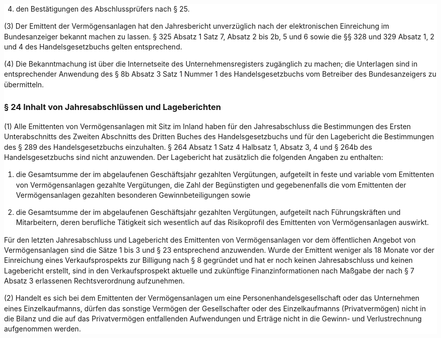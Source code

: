 
4.  den Bestätigungen des Abschlussprüfers nach § 25.




(3) Der Emittent der Vermögensanlagen hat den Jahresbericht
unverzüglich nach der elektronischen Einreichung im Bundesanzeiger
bekannt machen zu lassen. § 325 Absatz 1 Satz 7, Absatz 2 bis 2b, 5
und 6 sowie die §§ 328 und 329 Absatz 1, 2 und 4 des
Handelsgesetzbuchs gelten entsprechend.

(4) Die Bekanntmachung ist über die Internetseite des
Unternehmensregisters zugänglich zu machen; die Unterlagen sind in
entsprechender Anwendung des § 8b Absatz 3 Satz 1 Nummer 1 des
Handelsgesetzbuchs vom Betreiber des Bundesanzeigers zu übermitteln.


### § 24 Inhalt von Jahresabschlüssen und Lageberichten

(1) Alle Emittenten von Vermögensanlagen mit Sitz im Inland haben für
den Jahresabschluss die Bestimmungen des Ersten Unterabschnitts des
Zweiten Abschnitts des Dritten Buches des Handelsgesetzbuchs und für
den Lagebericht die Bestimmungen des § 289 des Handelsgesetzbuchs
einzuhalten. § 264 Absatz 1 Satz 4 Halbsatz 1, Absatz 3, 4 und § 264b
des Handelsgesetzbuchs sind nicht anzuwenden. Der Lagebericht hat
zusätzlich die folgenden Angaben zu enthalten:

1.  die Gesamtsumme der im abgelaufenen Geschäftsjahr gezahlten
    Vergütungen, aufgeteilt in feste und variable vom Emittenten von
    Vermögensanlagen gezahlte Vergütungen, die Zahl der Begünstigten und
    gegebenenfalls die vom Emittenten der Vermögensanlagen gezahlten
    besonderen Gewinnbeteiligungen sowie


2.  die Gesamtsumme der im abgelaufenen Geschäftsjahr gezahlten
    Vergütungen, aufgeteilt nach Führungskräften und Mitarbeitern, deren
    berufliche Tätigkeit sich wesentlich auf das Risikoprofil des
    Emittenten von Vermögensanlagen auswirkt.



Für den letzten Jahresabschluss und Lagebericht des Emittenten von
Vermögensanlagen vor dem öffentlichen Angebot von Vermögensanlagen
sind die Sätze 1 bis 3 und § 23 entsprechend anzuwenden. Wurde der
Emittent weniger als 18 Monate vor der Einreichung eines
Verkaufsprospekts zur Billigung nach § 8 gegründet und hat er noch
keinen Jahresabschluss und keinen Lagebericht erstellt, sind in den
Verkaufsprospekt aktuelle und zukünftige Finanzinformationen nach
Maßgabe der nach § 7 Absatz 3 erlassenen Rechtsverordnung aufzunehmen.

(2) Handelt es sich bei dem Emittenten der Vermögensanlagen um eine
Personenhandelsgesellschaft oder das Unternehmen eines
Einzelkaufmanns, dürfen das sonstige Vermögen der Gesellschafter oder
des Einzelkaufmanns (Privatvermögen) nicht in die Bilanz und die auf
das Privatvermögen entfallenden Aufwendungen und Erträge nicht in die
Gewinn- und Verlustrechnung aufgenommen werden.
